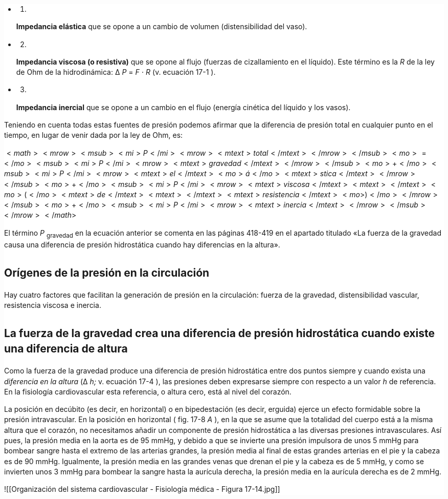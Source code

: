 -   1.
    
    **Impedancia elástica** que se opone a un cambio de volumen (distensibilidad del vaso).
    
-   2.
    
    **Impedancia viscosa (o resistiva)** que se opone al flujo (fuerzas de cizallamiento en el líquido). Este término es la _R_ de la ley de Ohm de la hidrodinámica: Δ _P_ = _F_ ⋅ _R_ (v. ecuación 17-1 ).
    
-   3.
    
    **Impedancia inercial** que se opone a un cambio en el flujo (energía cinética del líquido y los vasos).
    

Teniendo en cuenta todas estas fuentes de presión podemos afirmar que la diferencia de presión total en cualquier punto en el tiempo, en lugar de venir dada por la ley de Ohm, es:

$<math><mrow><msub><mi>P</mi><mrow><mtext>total</mtext></mrow></msub><mo>=</mo><msub><mi>P</mi><mrow><mtext>gravedad</mtext></mrow></msub><mo>+</mo><msub><mi>P</mi><mrow><mtext>el</mtext><mo>á</mo><mtext>stica</mtext></mrow></msub><mo>+</mo><msub><mi>P</mi><mrow><mtext>viscosa</mtext><mtext></mtext><mo>(</mo><mtext>de</mtext><mtext></mtext><mtext>resistencia</mtext><mo>)</mo></mrow></msub><mo>+</mo><msub><mi>P</mi><mrow><mtext>inercia</mtext></mrow></msub></mrow></math>$

El término _P_ <sub> gravedad</sub> en la ecuación anterior se comenta en las páginas 418-419 en el apartado titulado «La fuerza de la gravedad causa una diferencia de presión hidrostática cuando hay diferencias en la altura».

## Orígenes de la presión en la circulación

Hay cuatro factores que facilitan la generación de presión en la circulación: fuerza de la gravedad, distensibilidad vascular, resistencia viscosa e inercia.

## La fuerza de la gravedad crea una diferencia de presión hidrostática cuando existe una diferencia de altura

Como la fuerza de la gravedad produce una diferencia de presión hidrostática entre dos puntos siempre y cuando exista una _diferencia en la altura_ (Δ _h;_ v. ecuación 17-4 ), las presiones deben expresarse siempre con respecto a un valor _h_ de referencia. En la fisiología cardiovascular esta referencia, o altura cero, está al nivel del corazón.

La posición en decúbito (es decir, en horizontal) o en bipedestación (es decir, erguida) ejerce un efecto formidable sobre la presión intravascular. En la posición en horizontal ( fig. 17-8 _A_ ), en la que se asume que la totalidad del cuerpo está a la misma altura que el corazón, no necesitamos añadir un componente de presión hidrostática a las diversas presiones intravasculares. Así pues, la presión media en la aorta es de 95 mmHg, y debido a que se invierte una presión impulsora de unos 5 mmHg para bombear sangre hasta el extremo de las arterias grandes, la presión media al final de estas grandes arterias en el pie y la cabeza es de 90 mmHg. Igualmente, la presión media en las grandes venas que drenan el pie y la cabeza es de 5 mmHg, y como se invierten unos 3 mmHg para bombear la sangre hasta la aurícula derecha, la presión media en la aurícula derecha es de 2 mmHg.



![[Organización del sistema cardiovascular - Fisiología médica - Figura 17-14.jpg]]
